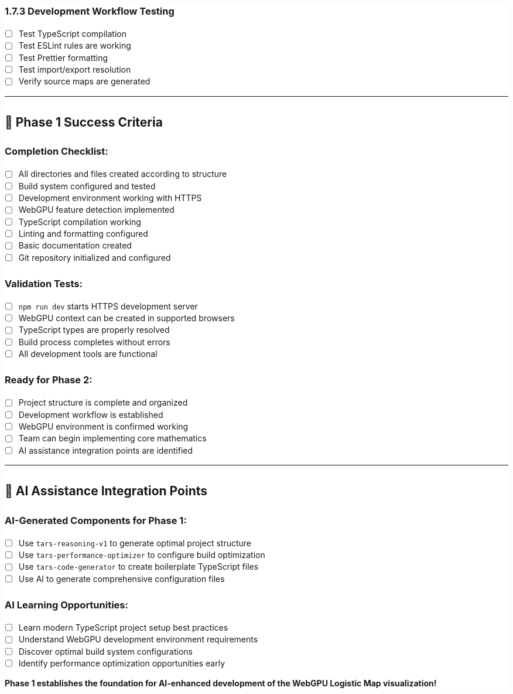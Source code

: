 ### **1.7.3 Development Workflow Testing**
- [ ] Test TypeScript compilation
- [ ] Test ESLint rules are working
- [ ] Test Prettier formatting
- [ ] Test import/export resolution
- [ ] Verify source maps are generated

---

## 🎯 **Phase 1 Success Criteria**

### **Completion Checklist:**
- [ ] All directories and files created according to structure
- [ ] Build system configured and tested
- [ ] Development environment working with HTTPS
- [ ] WebGPU feature detection implemented
- [ ] TypeScript compilation working
- [ ] Linting and formatting configured
- [ ] Basic documentation created
- [ ] Git repository initialized and configured

### **Validation Tests:**
- [ ] `npm run dev` starts HTTPS development server
- [ ] WebGPU context can be created in supported browsers
- [ ] TypeScript types are properly resolved
- [ ] Build process completes without errors
- [ ] All development tools are functional

### **Ready for Phase 2:**
- [ ] Project structure is complete and organized
- [ ] Development workflow is established
- [ ] WebGPU environment is confirmed working
- [ ] Team can begin implementing core mathematics
- [ ] AI assistance integration points are identified

---

## 🤖 **AI Assistance Integration Points**

### **AI-Generated Components for Phase 1:**
- [ ] Use `tars-reasoning-v1` to generate optimal project structure
- [ ] Use `tars-performance-optimizer` to configure build optimization
- [ ] Use `tars-code-generator` to create boilerplate TypeScript files
- [ ] Use AI to generate comprehensive configuration files

### **AI Learning Opportunities:**
- [ ] Learn modern TypeScript project setup best practices
- [ ] Understand WebGPU development environment requirements
- [ ] Discover optimal build system configurations
- [ ] Identify performance optimization opportunities early

**Phase 1 establishes the foundation for AI-enhanced development of the WebGPU Logistic Map visualization!**
